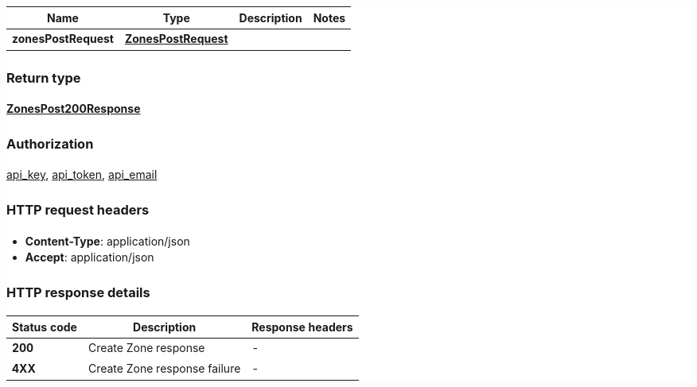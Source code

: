 | Name | Type | Description  | Notes |
|------------- | ------------- | ------------- | -------------|
| **zonesPostRequest** | [**ZonesPostRequest**](ZonesPostRequest.md)|  | |

### Return type

[**ZonesPost200Response**](ZonesPost200Response.md)

### Authorization

[api_key](../README.md#api_key), [api_token](../README.md#api_token), [api_email](../README.md#api_email)

### HTTP request headers

 - **Content-Type**: application/json
 - **Accept**: application/json

### HTTP response details
| Status code | Description | Response headers |
|-------------|-------------|------------------|
| **200** | Create Zone response |  -  |
| **4XX** | Create Zone response failure |  -  |

